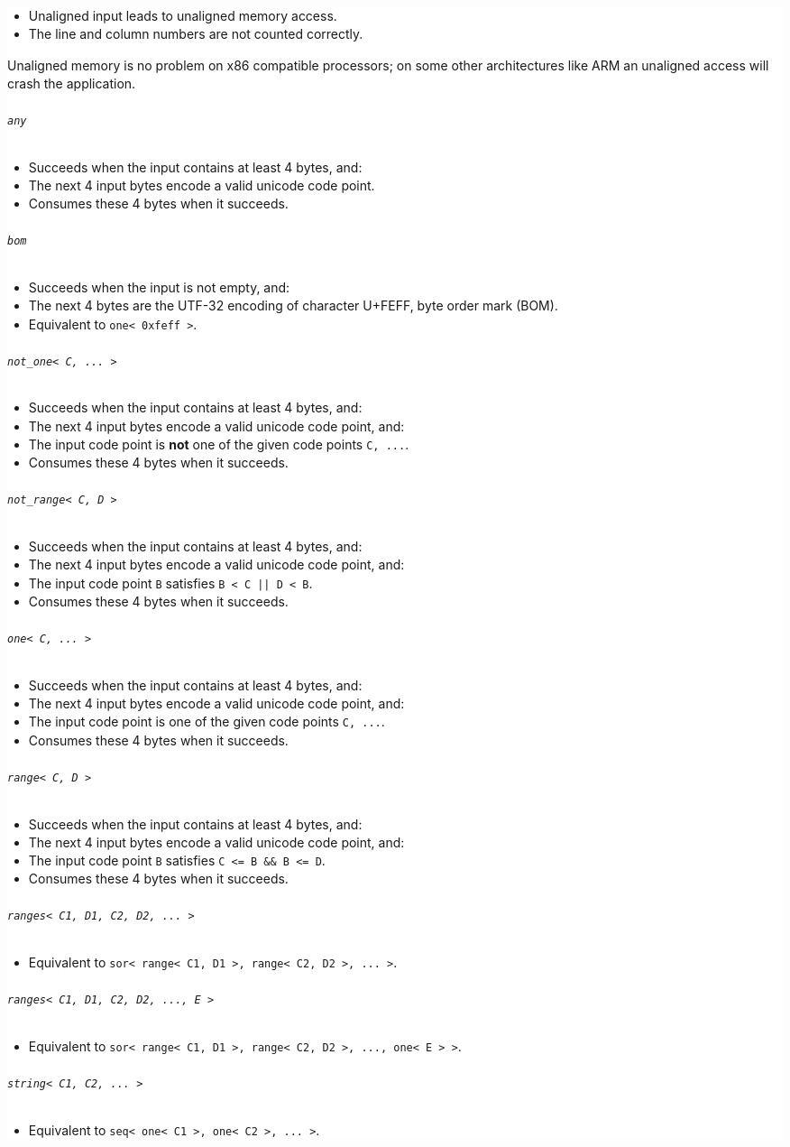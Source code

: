 - Unaligned input leads to unaligned memory access.
- The line and column numbers are not counted correctly.

Unaligned memory is no problem on x86 compatible processors; on some other architectures like ARM an unaligned access will crash the application.

###### `any`

* Succeeds when the input contains at least 4 bytes, and:
* The next 4 input bytes encode a valid unicode code point.
* Consumes these 4 bytes when it succeeds.

###### `bom`

* Succeeds when the input is not empty, and:
* The next 4 bytes are the UTF-32 encoding of character U+FEFF, byte order mark (BOM).
* Equivalent to `one< 0xfeff >`.

###### `not_one< C, ... >`

* Succeeds when the input contains at least 4 bytes, and:
* The next 4 input bytes encode a valid unicode code point, and:
* The input code point is **not** one of the given code points `C, ...`.
* Consumes these 4 bytes when it succeeds.

###### `not_range< C, D >`

* Succeeds when the input contains at least 4 bytes, and:
* The next 4 input bytes encode a valid unicode code point, and:
* The input code point `B` satisfies `B < C || D < B`.
* Consumes these 4 bytes when it succeeds.

###### `one< C, ... >`

* Succeeds when the input contains at least 4 bytes, and:
* The next 4 input bytes encode a valid unicode code point, and:
* The input code point is one of the given code points `C, ...`.
* Consumes these 4 bytes when it succeeds.

###### `range< C, D >`

* Succeeds when the input contains at least 4 bytes, and:
* The next 4 input bytes encode a valid unicode code point, and:
* The input code point `B` satisfies `C <= B && B <= D`.
* Consumes these 4 bytes when it succeeds.

###### `ranges< C1, D1, C2, D2, ... >`

* Equivalent to `sor< range< C1, D1 >, range< C2, D2 >, ... >`.

###### `ranges< C1, D1, C2, D2, ..., E >`

* Equivalent to `sor< range< C1, D1 >, range< C2, D2 >, ..., one< E > >`.

###### `string< C1, C2, ... >`

* Equivalent to `seq< one< C1 >, one< C2 >, ... >`.
